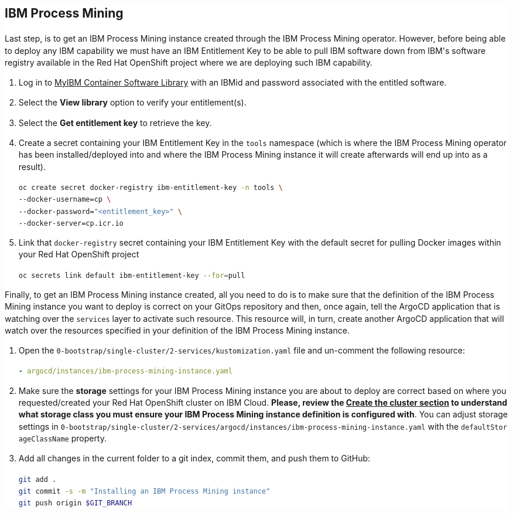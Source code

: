## IBM Process Mining

Last step, is to get an IBM Process Mining instance created through the IBM Process Mining operator. However, before being able to deploy any IBM capability we must have an IBM Entitlement Key to be able to pull IBM software down from IBM's software registry available in the Red Hat OpenShift project where we are deploying such IBM capability.

1. Log in to [MyIBM Container Software Library](https://myibm.ibm.com/products-services/containerlibrary) with an IBMid and password associated with the entitled software.  
1. Select the **View library** option to verify your entitlement(s). 
1. Select the **Get entitlement key** to retrieve the key.
1. Create a secret containing your IBM Entitlement Key in the `tools` namespace (which is where the IBM Process Mining operator has been installed/deployed into and where the IBM Process Mining instance it will create afterwards will end up into as a result). 

    ```bash
    oc create secret docker-registry ibm-entitlement-key -n tools \
    --docker-username=cp \
    --docker-password="<entitlement_key>" \
    --docker-server=cp.icr.io
    ```

1. Link that `docker-registry` secret containing your IBM Entitlement Key with the default secret for pulling Docker images within your Red Hat OpenShift project

    ```bash
    oc secrets link default ibm-entitlement-key --for=pull
    ```

Finally, to get an IBM Process Mining instance created, all you need to do is to make sure that the definition of the IBM Process Mining instance you want to deploy is correct on your GitOps repository and then, once again, tell the ArgoCD application that is watching over the `services` layer to activate such resource. This resource will, in turn, create another ArgoCD application that will watch over the resources specified in your definition of the IBM Process Mining instance.

1. Open the `0-bootstrap/single-cluster/2-services/kustomization.yaml` file and un-comment the following resource:

    ```yaml
    - argocd/instances/ibm-process-mining-instance.yaml
    ```

1. Make sure the **storage** settings for your IBM Process Mining instance you are about to deploy are correct based on where you requested/created your Red Hat OpenShift cluster on IBM Cloud. **Please, review the [Create the cluster section](../cluster-create/ibm-cloud.md#storage) to understand what storage class you must ensure your IBM Process Mining instance definition is configured with**. You can adjust storage settings in `0-bootstrap/single-cluster/2-services/argocd/instances/ibm-process-mining-instance.yaml` with the `defaultStorageClassName` property.

1. Add all changes in the current folder to a git index, commit them, and push them to GitHub:

    ```bash
    git add .
    git commit -s -m "Installing an IBM Process Mining instance"
    git push origin $GIT_BRANCH
    ```
